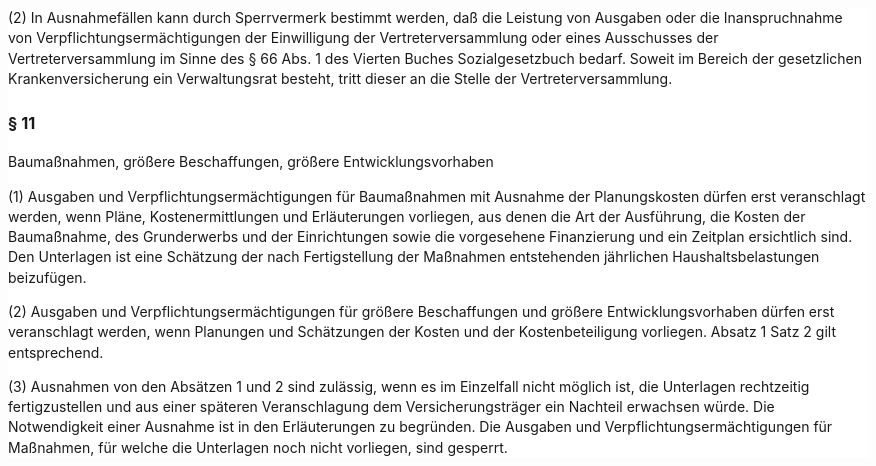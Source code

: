 (2) In Ausnahmefällen kann durch Sperrvermerk bestimmt werden, daß die
Leistung von Ausgaben oder die Inanspruchnahme von
Verpflichtungsermächtigungen der Einwilligung der Vertreterversammlung
oder eines Ausschusses der Vertreterversammlung im Sinne des § 66 Abs. 1
des Vierten Buches Sozialgesetzbuch bedarf. Soweit im Bereich der
gesetzlichen Krankenversicherung ein Verwaltungsrat besteht, tritt
dieser an die Stelle der Vertreterversammlung.

</div>

</div>

</div>

</div>

<span id="BJNR031470977BJNE001701308.html"></span>

### § 11  
Baumaßnahmen, größere Beschaffungen, größere Entwicklungsvorhaben

<div>

<div class="jnhtml">

<div>

<div class="jurAbsatz">

(1) Ausgaben und Verpflichtungsermächtigungen für Baumaßnahmen mit
Ausnahme der Planungskosten dürfen erst veranschlagt werden, wenn Pläne,
Kostenermittlungen und Erläuterungen vorliegen, aus denen die Art der
Ausführung, die Kosten der Baumaßnahme, des Grunderwerbs und der
Einrichtungen sowie die vorgesehene Finanzierung und ein Zeitplan
ersichtlich sind. Den Unterlagen ist eine Schätzung der nach
Fertigstellung der Maßnahmen entstehenden jährlichen
Haushaltsbelastungen beizufügen.

</div>

<div class="jurAbsatz">

(2) Ausgaben und Verpflichtungsermächtigungen für größere Beschaffungen
und größere Entwicklungsvorhaben dürfen erst veranschlagt werden, wenn
Planungen und Schätzungen der Kosten und der Kostenbeteiligung
vorliegen. Absatz 1 Satz 2 gilt entsprechend.

</div>

<div class="jurAbsatz">

(3) Ausnahmen von den Absätzen 1 und 2 sind zulässig, wenn es im
Einzelfall nicht möglich ist, die Unterlagen rechtzeitig fertigzustellen
und aus einer späteren Veranschlagung dem Versicherungsträger ein
Nachteil erwachsen würde. Die Notwendigkeit einer Ausnahme ist in den
Erläuterungen zu begründen. Die Ausgaben und
Verpflichtungsermächtigungen für Maßnahmen, für welche die Unterlagen
noch nicht vorliegen, sind gesperrt.
